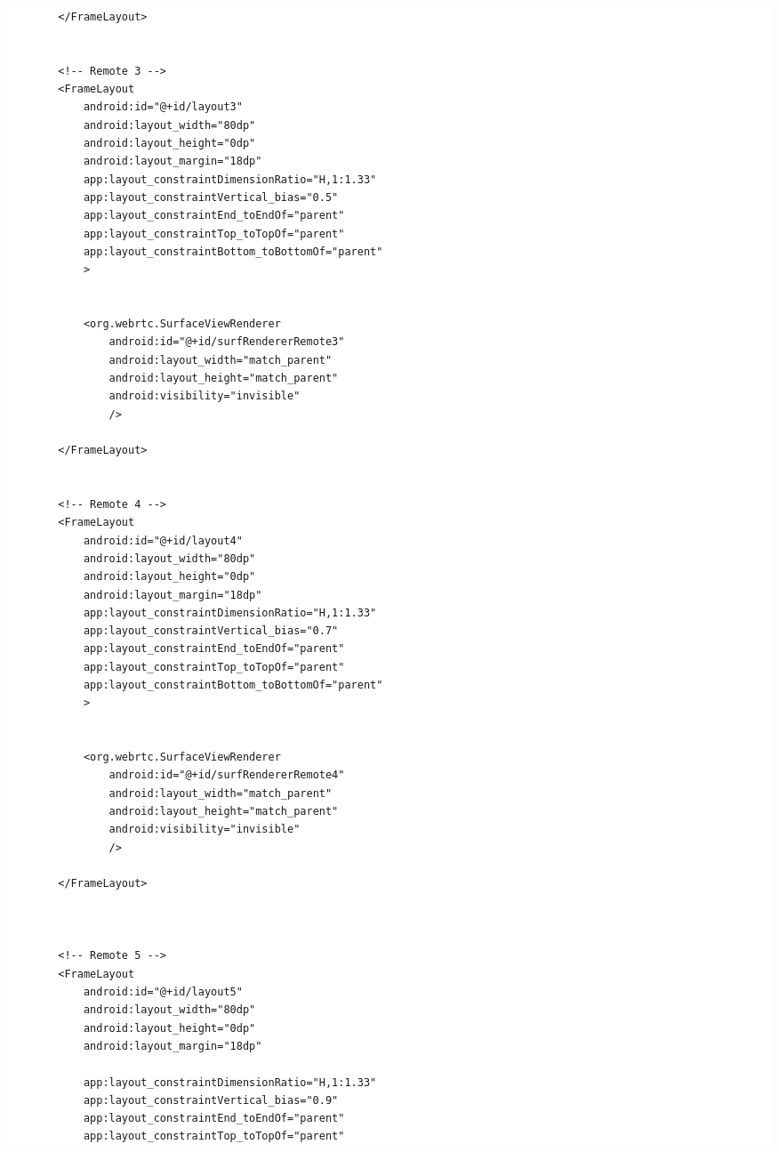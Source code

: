 ```markup
        </FrameLayout>


        <!-- Remote 3 -->
        <FrameLayout
            android:id="@+id/layout3"
            android:layout_width="80dp"
            android:layout_height="0dp"
            android:layout_margin="18dp"
            app:layout_constraintDimensionRatio="H,1:1.33"
            app:layout_constraintVertical_bias="0.5"
            app:layout_constraintEnd_toEndOf="parent"
            app:layout_constraintTop_toTopOf="parent"
            app:layout_constraintBottom_toBottomOf="parent"
            >


            <org.webrtc.SurfaceViewRenderer
                android:id="@+id/surfRendererRemote3"
                android:layout_width="match_parent"
                android:layout_height="match_parent"
                android:visibility="invisible"
                />

        </FrameLayout>


        <!-- Remote 4 -->
        <FrameLayout
            android:id="@+id/layout4"
            android:layout_width="80dp"
            android:layout_height="0dp"
            android:layout_margin="18dp"
            app:layout_constraintDimensionRatio="H,1:1.33"
            app:layout_constraintVertical_bias="0.7"
            app:layout_constraintEnd_toEndOf="parent"
            app:layout_constraintTop_toTopOf="parent"
            app:layout_constraintBottom_toBottomOf="parent"
            >


            <org.webrtc.SurfaceViewRenderer
                android:id="@+id/surfRendererRemote4"
                android:layout_width="match_parent"
                android:layout_height="match_parent"
                android:visibility="invisible"
                />

        </FrameLayout>



        <!-- Remote 5 -->
        <FrameLayout
            android:id="@+id/layout5"
            android:layout_width="80dp"
            android:layout_height="0dp"
            android:layout_margin="18dp"

            app:layout_constraintDimensionRatio="H,1:1.33"
            app:layout_constraintVertical_bias="0.9"
            app:layout_constraintEnd_toEndOf="parent"
            app:layout_constraintTop_toTopOf="parent"
```